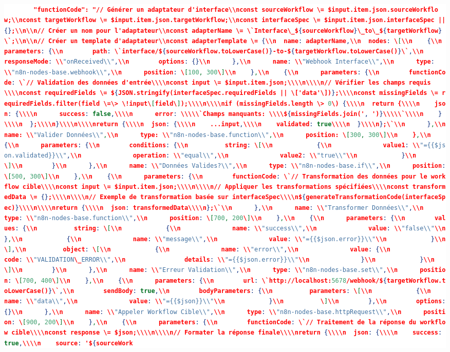 ```json
        "functionCode": "// Générer un adaptateur d'interface\\nconst sourceWorkflow \= $input.item.json.sourceWorkflow;\\nconst targetWorkflow \= $input.item.json.targetWorkflow;\\nconst interfaceSpec \= $input.item.json.interfaceSpec || {};\\n\\n// Créer un nom pour l'adaptateur\\nconst adapterName \= \`Interface\_${sourceWorkflow}\_to\_${targetWorkflow}\`;\\n\\n// Créer un template d'adaptateur\\nconst adapterTemplate \= {\\n  name: adapterName,\\n  nodes: \[\\n    {\\n      parameters: {\\n        path: \`interface/${sourceWorkflow.toLowerCase()}-to-${targetWorkflow.toLowerCase()}\`,\\n        responseMode: \\"onReceived\\",\\n        options: {}\\n      },\\n      name: \\"Webhook Interface\\",\\n      type: \\"n8n-nodes-base.webhook\\",\\n      position: \[100, 300\]\\n    },\\n    {\\n      parameters: {\\n        functionCode: \`// Validation des données d'entrée\\\\nconst input \= $input.item.json;\\\\n\\\\n// Vérifier les champs requis\\\\nconst requiredFields \= ${JSON.stringify(interfaceSpec.requiredFields || \['data'\])};\\\\nconst missingFields \= requiredFields.filter(field \=\> \!input\[field\]);\\\\n\\\\nif (missingFields.length \> 0\) {\\\\n  return {\\\\n    json: {\\\\n      success: false,\\\\n      error: \\\\\`Champs manquants: \\\\${missingFields.join(', ')}\\\\\`\\\\n    }\\\\n  };\\\\n}\\\\n\\\\nreturn {\\\\n  json: {\\\\n    ...input,\\\\n    validated: true\\\\n  }\\\\n};\`\\n      },\\n      name: \\"Valider Données\\",\\n      type: \\"n8n-nodes-base.function\\",\\n      position: \[300, 300\]\\n    },\\n    {\\n      parameters: {\\n        conditions: {\\n          string: \[\\n            {\\n              value1: \\"={{$json.validated}}\\",\\n              operation: \\"equal\\",\\n              value2: \\"true\\"\\n            }\\n          \]\\n        }\\n      },\\n      name: \\"Données Valides?\\",\\n      type: \\"n8n-nodes-base.if\\",\\n      position: \[500, 300\]\\n    },\\n    {\\n      parameters: {\\n        functionCode: \`// Transformation des données pour le workflow cible\\\\nconst input \= $input.item.json;\\\\n\\\\n// Appliquer les transformations spécifiées\\\\nconst transformedData \= {};\\\\n\\\\n// Exemple de transformation basée sur interfaceSpec\\\\n${generateTransformationCode(interfaceSpec)}\\\\n\\\\nreturn {\\\\n  json: transformedData\\\\n};\`\\n      },\\n      name: \\"Transformer Données\\",\\n      type: \\"n8n-nodes-base.function\\",\\n      position: \[700, 200\]\\n    },\\n    {\\n      parameters: {\\n        values: {\\n          string: \[\\n            {\\n              name: \\"success\\",\\n              value: \\"false\\"\\n            },\\n            {\\n              name: \\"message\\",\\n              value: \\"={{$json.error}}\\"\\n            }\\n          \],\\n          object: \[\\n            {\\n              name: \\"error\\",\\n              value: {\\n                code: \\"VALIDATION\_ERROR\\",\\n                details: \\"={{$json.error}}\\"\\n              }\\n            }\\n          \]\\n        }\\n      },\\n      name: \\"Erreur Validation\\",\\n      type: \\"n8n-nodes-base.set\\",\\n      position: \[700, 400\]\\n    },\\n    {\\n      parameters: {\\n        url: \`http://localhost:5678/webhook/${targetWorkflow.toLowerCase()}\`,\\n        sendBody: true,\\n        bodyParameters: {\\n          parameters: \[\\n            {\\n              name: \\"data\\",\\n              value: \\"={{$json}}\\"\\n            }\\n          \]\\n        },\\n        options: {}\\n      },\\n      name: \\"Appeler Workflow Cible\\",\\n      type: \\"n8n-nodes-base.httpRequest\\",\\n      position: \[900, 200\]\\n    },\\n    {\\n      parameters: {\\n        functionCode: \`// Traitement de la réponse du workflow cible\\\\nconst response \= $json;\\\\n\\\\n// Formater la réponse finale\\\\nreturn {\\\\n  json: {\\\\n    success: true,\\\\n    source: '${sourceWork